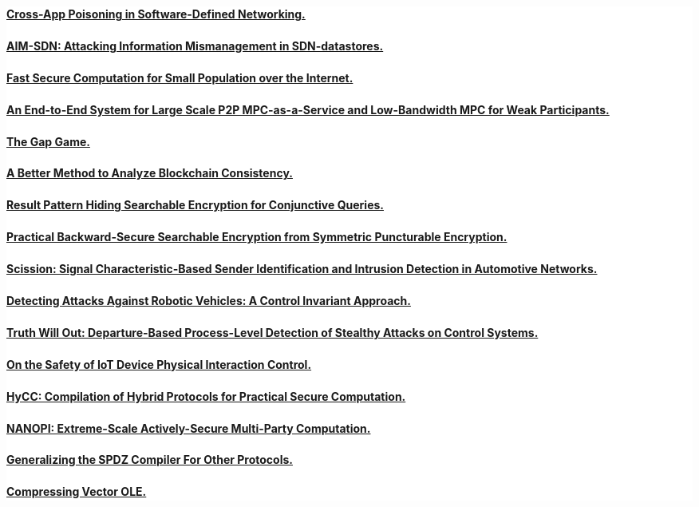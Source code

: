 #### [Cross-App Poisoning in Software-Defined Networking.](https://doi.org/10.1145/3243734.3243759)

#### [AIM-SDN: Attacking Information Mismanagement in SDN-datastores.](https://doi.org/10.1145/3243734.3243799)

#### [Fast Secure Computation for Small Population over the Internet.](https://doi.org/10.1145/3243734.3243784)

#### [An End-to-End System for Large Scale P2P MPC-as-a-Service and Low-Bandwidth MPC for Weak Participants.](https://doi.org/10.1145/3243734.3243801)

#### [The Gap Game.](https://doi.org/10.1145/3243734.3243737)

#### [A Better Method to Analyze Blockchain Consistency.](https://doi.org/10.1145/3243734.3243814)

#### [Result Pattern Hiding Searchable Encryption for Conjunctive Queries.](https://doi.org/10.1145/3243734.3243753)

#### [Practical Backward-Secure Searchable Encryption from Symmetric Puncturable Encryption.](https://doi.org/10.1145/3243734.3243782)

#### [Scission: Signal Characteristic-Based Sender Identification and Intrusion Detection in Automotive Networks.](https://doi.org/10.1145/3243734.3243751)

#### [Detecting Attacks Against Robotic Vehicles: A Control Invariant Approach.](https://doi.org/10.1145/3243734.3243752)

#### [Truth Will Out: Departure-Based Process-Level Detection of Stealthy Attacks on Control Systems.](https://doi.org/10.1145/3243734.3243781)

#### [On the Safety of IoT Device Physical Interaction Control.](https://doi.org/10.1145/3243734.3243865)

#### [HyCC: Compilation of Hybrid Protocols for Practical Secure Computation.](https://doi.org/10.1145/3243734.3243786)

#### [NANOPI: Extreme-Scale Actively-Secure Multi-Party Computation.](https://doi.org/10.1145/3243734.3243850)

#### [Generalizing the SPDZ Compiler For Other Protocols.](https://doi.org/10.1145/3243734.3243854)

#### [Compressing Vector OLE.](https://doi.org/10.1145/3243734.3243868)
